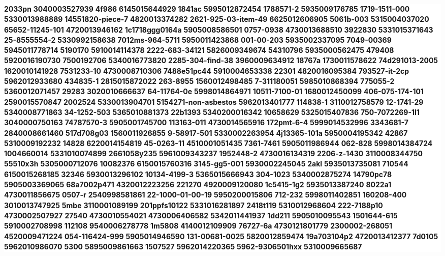 **2033pn**    **3040003527939**    **4f986**    **6145015644929**    **1841ac**    **5995012872454**
**1788571-2**    **5935009176785**    **1719-1511-000**    **5330013988889**    **14551820-piece-7**    **4820013374282**
**2621-925-03-item-49**    **6625012606905**    **5061b-003**    **5315004037020**    **65652-11245-101**    **4720013946162**
**1c1718ggg0164a**    **5905008586501**    **0757-0938**    **4730013688510**    **3922830**    **5331015371643**
**25-8555554-2**    **5330992158638**    **7012ms-964-5711**    **5950011423868**    **001-00-203**    **5935002337095**
**7049-00369**    **5945011778714**    **5190170**    **5910014114378**    **2222-683-34121**    **5826009349674**
**54310796**    **5935000562475**    **479408**    **5920016190730**    **7500192706**    **5340016773820**
**2285-304-find-38**    **3960009634912**    **18767a**    **1730011578622**    **74d291013-2005**    **1620010141928**
**7531233-10**    **4730008710306**    **7488e51pc44**    **5910004653338**    **22301**    **4820016095384**
**793527-it-2cp**    **5962012933680**    **434835-1**    **2815015872022**    **263-8955**    **1560012498485**
**7-311180051**    **5985010868394**    **775055-2**    **5360012071457**    **29283**    **3020010666637**
**64-11764-0e**    **5998014864971**    **10511-7100-01**    **1680012450099**    **406-075-174-101**    **2590015570847**
**2002524**    **5330013904701**    **5154271-non-asbestos**    **5962013401777**    **114838-1**    **3110012758579**
**12-1741-29**    **5340008771863**    **34-1252-503**    **5365010881373**    **22b1393**    **5340200016342**
**10658629**    **5325015407836**    **750-7072269-1l1**    **3040000750163**    **74787570-3**    **5905001745700**
**113163-011**    **4730014565916**    **172pmt-6-4**    **5999014532996**    **3343681-7**    **2840008661460**
**517d708g03**    **1560011926855**    **9-58917-501**    **5330002263954**    **4j13365-101a**    **5950004195342**
**42867**    **5310009192232**    **14828**    **6220014154819**    **45-0263-11**    **4510001051435**
**7361-7461**    **5905011986944**    **062-828**    **5998014384724**    **1004660014**    **5331010074899**
**2661058y235**    **5961009343237**    **1952448-2**    **4730016134319**    **2206-z-1430**    **3110008344750**
**55510x3h**    **5305000712076**    **10082376**    **6150015760316**    **3145-gg5-001**    **5930002245045**
**2akl**    **5935013735081**    **710544**    **6150015268185**    **32346**    **5930013296102**
**10134-4199-3**    **5365015666943**    **304-1023**    **5340002875274**    **14790pc78**    **5905003369065**
**68a7002p471**    **4320012223256**    **221270**    **4920009120080**    **1c5415-1g2**    **5935013387240**
**8022a1**    **4730011856675**    **0507-r**    **2540998581861**    **22-1000-01-00-19**    **5950200015806**
**712-232**    **5998011402851**    **160208-400**    **3010013747925**    **5mbe**    **3110001089199**
**201ppfs10122**    **5331016281897**    **2418t119**    **5310012968604**    **222-7188p10**    **4730002507927**
**27540**    **4730010554021**    **4730006406582**    **5342011441937**    **1dd211**    **5905010095543**
**1501644-615**    **5910002708998**    **112108**    **9540006278778**    **1m5808**    **4140012109909**
**76727-6a**    **4730121801779**    **2300002-268051**    **4520009471224**    **054-116424-999**    **5905014946590**
**131-00681-0025**    **5820012859474**    **19a703104p2**    **4720013412377**    **7d0105**    **5962010986070**
**5300**    **5895009861663**    **1507527**    **5962014220365**    **5962-9306501hxx**    **5310009665687**